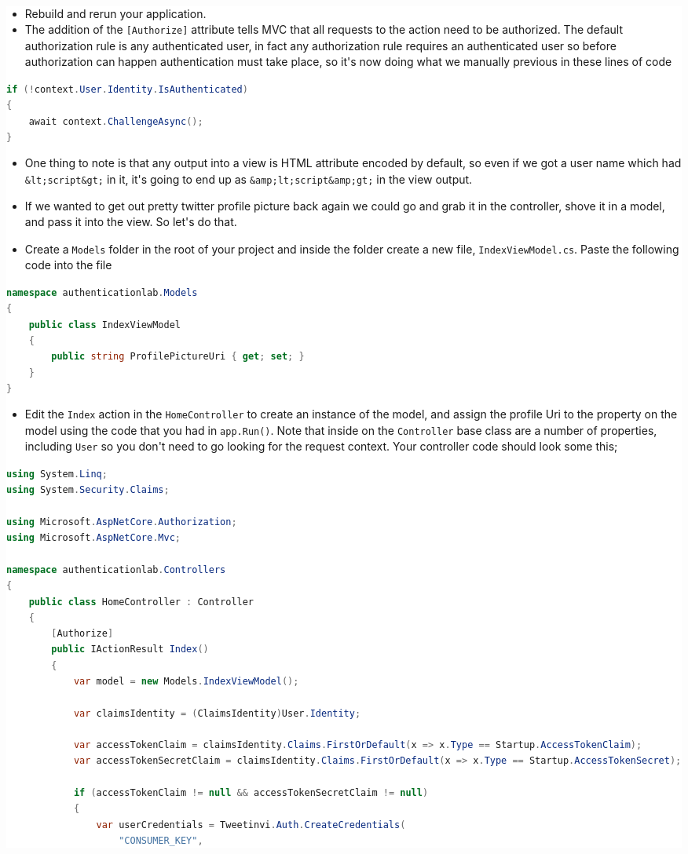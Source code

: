 * Rebuild and rerun your application.
* The addition of the `[Authorize]` attribute tells MVC that all requests to the action need to be authorized. 
The default authorization rule is any authenticated user, 
in fact any authorization rule requires an authenticated user so before authorization can happen authentication must take place,
so it's now doing what we manually previous in these lines of code

```c#
if (!context.User.Identity.IsAuthenticated)
{
    await context.ChallengeAsync();
}
```
* One thing to note is that any output into a view is HTML attribute encoded by default, 
so even if we got a user name which had `&lt;script&gt;` in it, it's going to end up as 
`&amp;lt;script&amp;gt;` in the view output. 

* If we wanted to get out pretty twitter profile picture back again we could go and grab it in the controller,
shove it in a model, and pass it into the view. So let's do that.
* Create a `Models` folder in the root of your project and inside the folder create a new file, `IndexViewModel.cs`. Paste the following code into the file

```c#
namespace authenticationlab.Models
{
    public class IndexViewModel
    {
        public string ProfilePictureUri { get; set; }
    }
}
```

* Edit the `Index` action in the `HomeController` to create an instance of the model, 
and assign the profile Uri to the property on the model using the code that you had in `app.Run()`. 
Note that inside on the `Controller` base class are a number of properties, including `User` so you don't need to go looking for the request context.
Your controller code should look some this;

```c#
using System.Linq;
using System.Security.Claims;

using Microsoft.AspNetCore.Authorization;
using Microsoft.AspNetCore.Mvc;

namespace authenticationlab.Controllers
{
    public class HomeController : Controller
    {
        [Authorize]
        public IActionResult Index()
        {
            var model = new Models.IndexViewModel();

            var claimsIdentity = (ClaimsIdentity)User.Identity;

            var accessTokenClaim = claimsIdentity.Claims.FirstOrDefault(x => x.Type == Startup.AccessTokenClaim);
            var accessTokenSecretClaim = claimsIdentity.Claims.FirstOrDefault(x => x.Type == Startup.AccessTokenSecret);

            if (accessTokenClaim != null && accessTokenSecretClaim != null)
            {
                var userCredentials = Tweetinvi.Auth.CreateCredentials(
                    "CONSUMER_KEY",
```